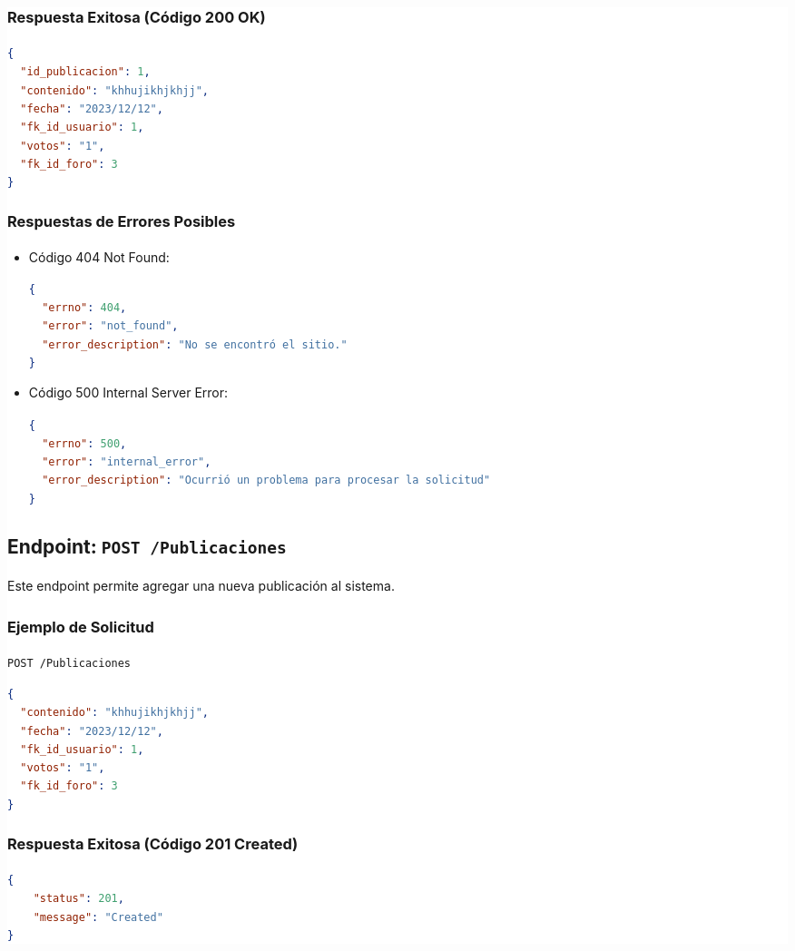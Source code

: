 ### Respuesta Exitosa (Código 200 OK)
```json
{
  "id_publicacion": 1,
  "contenido": "khhujikhjkhjj",
  "fecha": "2023/12/12",
  "fk_id_usuario": 1,
  "votos": "1",
  "fk_id_foro": 3
}
```

### Respuestas de Errores Posibles
- Código 404 Not Found:

  ```json
  {
    "errno": 404,
    "error": "not_found",
    "error_description": "No se encontró el sitio."
  }
  ```

- Código 500 Internal Server Error:
  ```json
  {
    "errno": 500,
    "error": "internal_error",
    "error_description": "Ocurrió un problema para procesar la solicitud"
  }
  ``` 
## Endpoint: `POST /Publicaciones`

Este endpoint permite agregar una nueva publicación al sistema.


### Ejemplo de Solicitud
```http
POST /Publicaciones
```
```json
{
  "contenido": "khhujikhjkhjj",
  "fecha": "2023/12/12",
  "fk_id_usuario": 1,
  "votos": "1",
  "fk_id_foro": 3
}
```

### Respuesta Exitosa (Código 201 Created)
```json
{
    "status": 201,
    "message": "Created"
}
```
